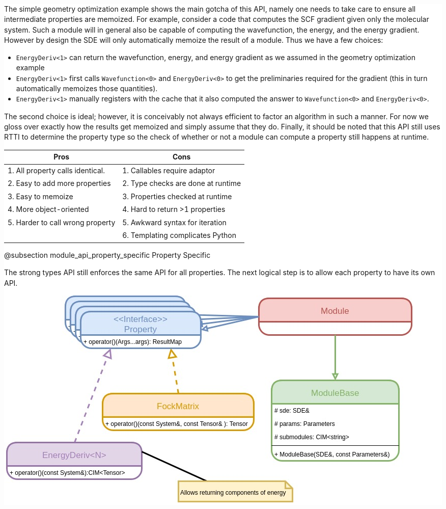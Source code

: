 The simple geometry optimization example shows the main gotcha of this API, 
namely one needs to take care to ensure all intermediate properties are 
memoized.  For example, consider a code that computes the SCF gradient given
only the molecular system.  Such a module will in general also be capable of
computing the wavefunction, the energy, and the energy gradient.  However by
design the SDE will only automatically memoize the result of a module.  Thus
we have a few choices:
 
-  `EnergyDeriv<1>` can return the wavefunction, energy, and energy gradient 
   as we assumed in the geometry optimization example
-  `EnergyDeriv<1>` first calls `Wavefunction<0>` and `EnergyDeriv<0>` to get
   the preliminaries required for the gradient (this in turn automatically 
   memoizes those quantities).
- `EnergyDeriv<1>` manually registers with the cache that it also computed the
  answer to `Wavefunction<0>` and `EnergyDeriv<0>`. 
  
The second choice is ideal; however, it is conceivably not always efficient to 
factor an algorithm in such a manner.  For now we gloss over exactly how the
results get memoized and simply assume that they do.  Finally, it should be 
noted that this API still uses RTTI to determine the property type so the 
check of whether or not a module can compute a property still happens at 
runtime.  

| Pros                              |                                Cons |
| --------------------------------- | ----------------------------------- |
| 1. All property calls identical.  | 1. Callables require adaptor        |   
| 2. Easy to add more properties    | 2. Type checks are done at runtime  |
| 3. Easy to memoize                | 3. Properties checked at runtime    |
| 4. More object-oriented           | 4. Hard to return >1 properties     |   
| 5. Harder to call wrong property  | 5. Awkward syntax for iteration     |
|                                   | 6. Templating complicates Python    |

@subsection module_api_property_specific Property Specific

The strong types API still enforces the same API for all properties.  The next
logical step is to allow each property to have its own API.

![](uml/ModuleAPI_prop_specific.jpg)
